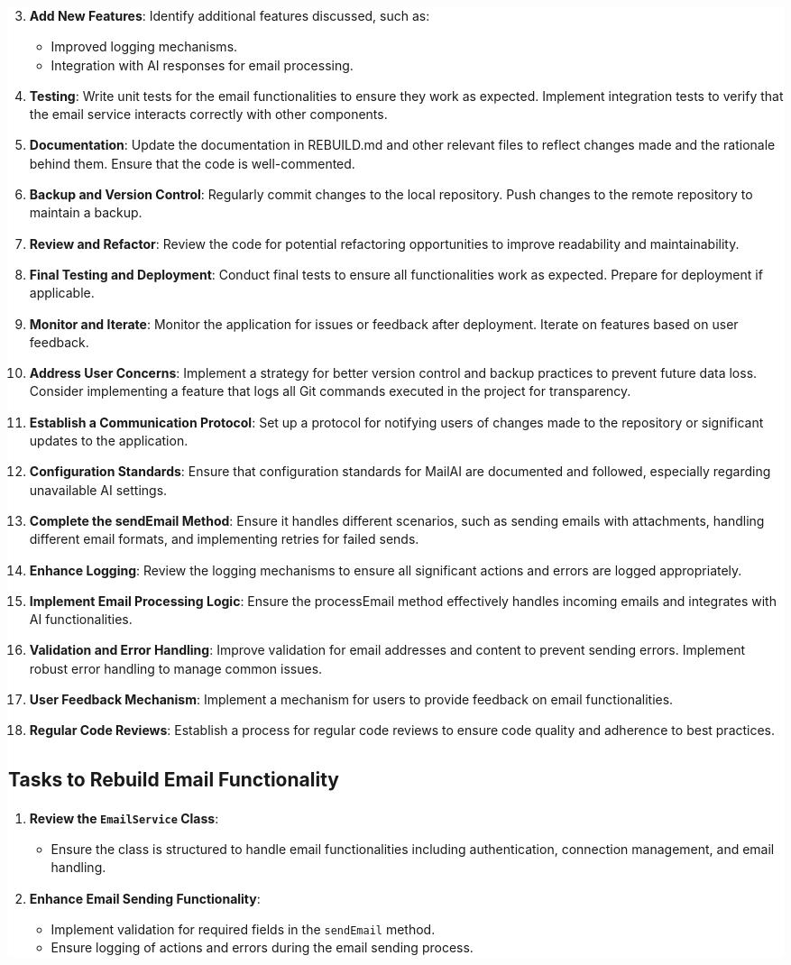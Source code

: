 3. **Add New Features**: Identify additional features discussed, such as:
   - Improved logging mechanisms.
   - Integration with AI responses for email processing.

4. **Testing**: Write unit tests for the email functionalities to ensure they work as expected. Implement integration tests to verify that the email service interacts correctly with other components.

5. **Documentation**: Update the documentation in REBUILD.md and other relevant files to reflect changes made and the rationale behind them. Ensure that the code is well-commented.

6. **Backup and Version Control**: Regularly commit changes to the local repository. Push changes to the remote repository to maintain a backup.

7. **Review and Refactor**: Review the code for potential refactoring opportunities to improve readability and maintainability.

8. **Final Testing and Deployment**: Conduct final tests to ensure all functionalities work as expected. Prepare for deployment if applicable.

9. **Monitor and Iterate**: Monitor the application for issues or feedback after deployment. Iterate on features based on user feedback.

10. **Address User Concerns**: Implement a strategy for better version control and backup practices to prevent future data loss. Consider implementing a feature that logs all Git commands executed in the project for transparency.

11. **Establish a Communication Protocol**: Set up a protocol for notifying users of changes made to the repository or significant updates to the application.

12. **Configuration Standards**: Ensure that configuration standards for MailAI are documented and followed, especially regarding unavailable AI settings.

13. **Complete the sendEmail Method**: Ensure it handles different scenarios, such as sending emails with attachments, handling different email formats, and implementing retries for failed sends.

14. **Enhance Logging**: Review the logging mechanisms to ensure all significant actions and errors are logged appropriately.

15. **Implement Email Processing Logic**: Ensure the processEmail method effectively handles incoming emails and integrates with AI functionalities.

16. **Validation and Error Handling**: Improve validation for email addresses and content to prevent sending errors. Implement robust error handling to manage common issues.

17. **User Feedback Mechanism**: Implement a mechanism for users to provide feedback on email functionalities.

18. **Regular Code Reviews**: Establish a process for regular code reviews to ensure code quality and adherence to best practices.

## Tasks to Rebuild Email Functionality

1. **Review the `EmailService` Class**:
   - Ensure the class is structured to handle email functionalities including authentication, connection management, and email handling.

2. **Enhance Email Sending Functionality**:
   - Implement validation for required fields in the `sendEmail` method.
   - Ensure logging of actions and errors during the email sending process.
